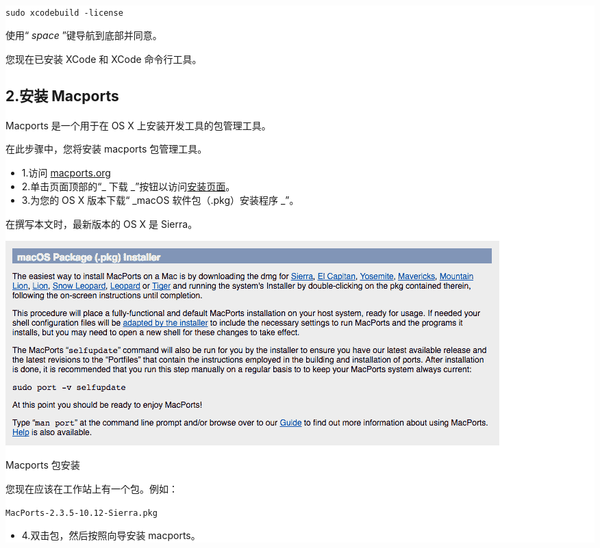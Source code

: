 ```
sudo xcodebuild -license
```

使用“ _space_ ”键导航到底部并同意。

您现在已安装 XCode 和 XCode 命令行工具。

## 2.安装 Macports

Macports 是一个用于在 OS X 上安装开发工具的包管理工具。

在此步骤中，您将安装 macports 包管理工具。

*   1.访问 [macports.org](https://www.macports.org/)
*   2.单击页面顶部的“_ 下载 _”按钮以访问[安装页面](https://www.macports.org/install.php)。
*   3.为您的 OS X 版本下载“ _macOS 软件包（.pkg）安装程序 _”。

在撰写本文时，最新版本的 OS X 是 Sierra。

![Macports Package Installation](img/a0779ce79a7948d3f1ca73addb66ebe3.jpg)

Macports 包安装

您现在应该在工作站上有一个包。例如：

```
MacPorts-2.3.5-10.12-Sierra.pkg
```

*   4.双击包，然后按照向导安装 macports。
